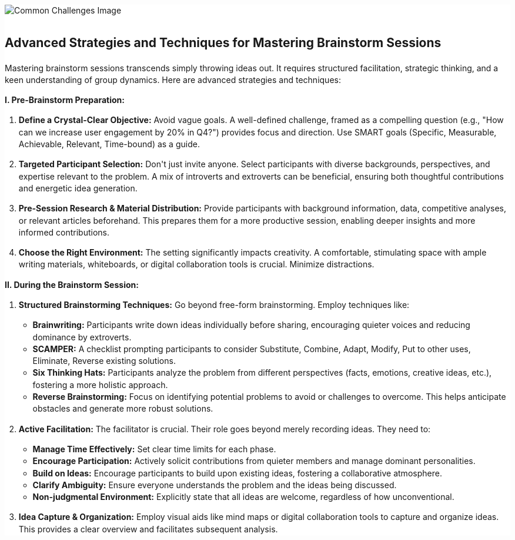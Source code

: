 
![Common Challenges Image](https://fal.media/files/elephant/gOjLgLlQesVFeT7ZY0MIt.png)

## Advanced Strategies and Techniques for Mastering Brainstorm Sessions

Mastering brainstorm sessions transcends simply throwing ideas out. It requires structured facilitation, strategic thinking, and a keen understanding of group dynamics.  Here are advanced strategies and techniques:

**I. Pre-Brainstorm Preparation:**

1. **Define a Crystal-Clear Objective:**  Avoid vague goals.  A well-defined challenge, framed as a compelling question (e.g., "How can we increase user engagement by 20% in Q4?") provides focus and direction.  Use SMART goals (Specific, Measurable, Achievable, Relevant, Time-bound) as a guide.

2. **Targeted Participant Selection:**  Don't just invite anyone. Select participants with diverse backgrounds, perspectives, and expertise relevant to the problem.  A mix of introverts and extroverts can be beneficial, ensuring both thoughtful contributions and energetic idea generation.

3. **Pre-Session Research & Material Distribution:**  Provide participants with background information, data, competitive analyses, or relevant articles beforehand. This prepares them for a more productive session, enabling deeper insights and more informed contributions.

4. **Choose the Right Environment:**  The setting significantly impacts creativity. A comfortable, stimulating space with ample writing materials, whiteboards, or digital collaboration tools is crucial. Minimize distractions.

**II. During the Brainstorm Session:**

1. **Structured Brainstorming Techniques:**  Go beyond free-form brainstorming. Employ techniques like:
    * **Brainwriting:** Participants write down ideas individually before sharing, encouraging quieter voices and reducing dominance by extroverts.
    * **SCAMPER:**  A checklist prompting participants to consider Substitute, Combine, Adapt, Modify, Put to other uses, Eliminate, Reverse existing solutions.
    * **Six Thinking Hats:**  Participants analyze the problem from different perspectives (facts, emotions, creative ideas, etc.), fostering a more holistic approach.
    * **Reverse Brainstorming:**  Focus on identifying potential problems to avoid or challenges to overcome. This helps anticipate obstacles and generate more robust solutions.

2. **Active Facilitation:**  The facilitator is crucial. Their role goes beyond merely recording ideas. They need to:
    * **Manage Time Effectively:**  Set clear time limits for each phase.
    * **Encourage Participation:**  Actively solicit contributions from quieter members and manage dominant personalities.
    * **Build on Ideas:**  Encourage participants to build upon existing ideas, fostering a collaborative atmosphere.
    * **Clarify Ambiguity:**  Ensure everyone understands the problem and the ideas being discussed.
    * **Non-judgmental Environment:**  Explicitly state that all ideas are welcome, regardless of how unconventional.

3. **Idea Capture & Organization:**  Employ visual aids like mind maps or digital collaboration tools to capture and organize ideas. This provides a clear overview and facilitates subsequent analysis.
